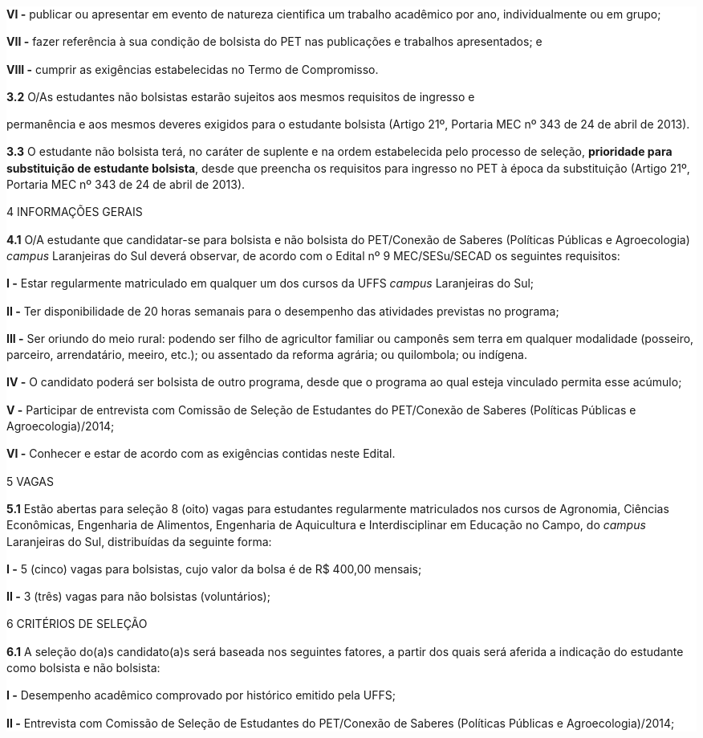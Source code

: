  **VI -** publicar ou apresentar em evento de natureza cientifica um trabalho acadêmico por ano, individualmente ou em grupo;

 **VII -** fazer referência à sua condição de bolsista do PET nas publicações e trabalhos apresentados; e

 **VIII -** cumprir as exigências estabelecidas no Termo de Compromisso.

 **3.2** O/As estudantes não bolsistas estarão sujeitos aos mesmos requisitos de ingresso e

 permanência e aos mesmos deveres exigidos para o estudante bolsista (Artigo 21º, Portaria MEC nº 343 de 24 de abril de 2013).

 **3.3** O estudante não bolsista terá, no caráter de suplente e na ordem estabelecida pelo processo de seleção, **prioridade para substituição de estudante bolsista**, desde que preencha os requisitos para ingresso no PET à época da substituição (Artigo 21º, Portaria MEC nº 343 de 24 de abril de 2013).

 4 INFORMAÇÕES GERAIS

 **4.1** O/A estudante que candidatar-se para bolsista e não bolsista do PET/Conexão de Saberes (Políticas Públicas e Agroecologia) *campus* Laranjeiras do Sul deverá observar, de acordo com o Edital nº 9 MEC/SESu/SECAD os seguintes requisitos:

 **I -** Estar regularmente matriculado em qualquer um dos cursos da UFFS *campus* Laranjeiras do Sul;

 **II -** Ter disponibilidade de 20 horas semanais para o desempenho das atividades previstas no programa;

 **III -** Ser oriundo do meio rural: podendo ser filho de agricultor familiar ou camponês sem terra em qualquer modalidade (posseiro, parceiro, arrendatário, meeiro, etc.); ou assentado da reforma agrária; ou quilombola; ou indígena.

 **IV -** O candidato poderá ser bolsista de outro programa, desde que o programa ao qual esteja vinculado permita esse acúmulo;

 **V -** Participar de entrevista com Comissão de Seleção de Estudantes do PET/Conexão de Saberes (Políticas Públicas e Agroecologia)/2014;

 **VI -** Conhecer e estar de acordo com as exigências contidas neste Edital.

 5 VAGAS

 **5.1** Estão abertas para seleção 8 (oito) vagas para estudantes regularmente matriculados nos cursos de Agronomia, Ciências Econômicas, Engenharia de Alimentos, Engenharia de Aquicultura e Interdisciplinar em Educação no Campo, do *campus* Laranjeiras do Sul, distribuídas da seguinte forma:

 **I -** 5 (cinco) vagas para bolsistas, cujo valor da bolsa é de R$ 400,00 mensais;

 **II -** 3 (três) vagas para não bolsistas (voluntários);

 6 CRITÉRIOS DE SELEÇÃO

 **6.1** A seleção do(a)s candidato(a)s será baseada nos seguintes fatores, a partir dos quais será aferida a indicação do estudante como bolsista e não bolsista:

 **I -** Desempenho acadêmico comprovado por histórico emitido pela UFFS;

 **II -** Entrevista com Comissão de Seleção de Estudantes do PET/Conexão de Saberes (Políticas Públicas e Agroecologia)/2014;
